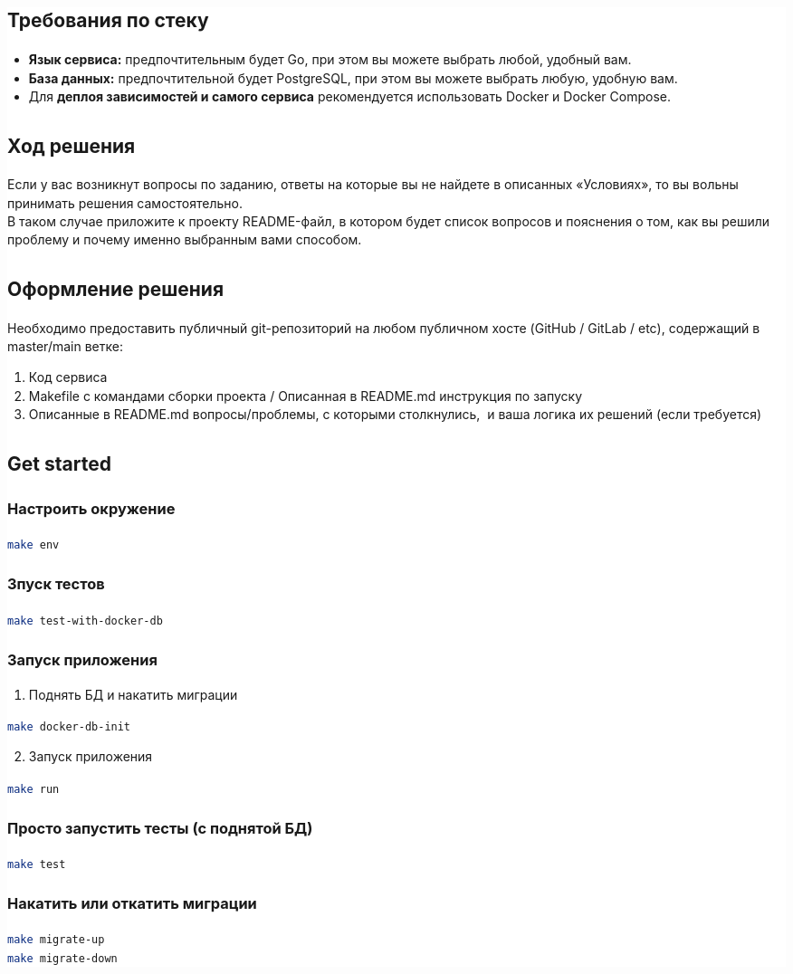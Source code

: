 ## Требования по стеку
- **Язык сервиса:** предпочтительным будет Go, при этом вы можете выбрать любой, удобный вам. 
- **База данных:** предпочтительной будет PostgreSQL, при этом вы можете выбрать любую, удобную вам. 
- Для **деплоя зависимостей и самого сервиса** рекомендуется использовать Docker и Docker Compose.
## Ход решения
Если у вас возникнут вопросы по заданию, ответы на которые вы не найдете в описанных «Условиях», то вы вольны принимать решения самостоятельно.  
В таком случае приложите к проекту README-файл, в котором будет список вопросов и пояснения о том, как вы решили проблему и почему именно выбранным вами способом.
## Оформление решения
Необходимо предоставить публичный git-репозиторий на любом публичном хосте (GitHub / GitLab / etc), содержащий в master/main ветке: 
1. Код сервиса
2. Makefile c командами сборки проекта / Описанная в README.md инструкция по запуску
3. Описанные в README.md вопросы/проблемы, с которыми столкнулись,  и ваша логика их решений (если требуется)

## Get started

### Настроить окружение

```bash
make env
```

### Зпуск тестов

```bash
make test-with-docker-db
```

### Запуск приложения

1. Поднять БД и накатить миграции
```bash
make docker-db-init
```
2. Запуск приложения
```bash
make run
```

### Просто запустить тесты (с поднятой БД)
```bash
make test
```

### Накатить или откатить миграции
```bash
make migrate-up
make migrate-down
```
